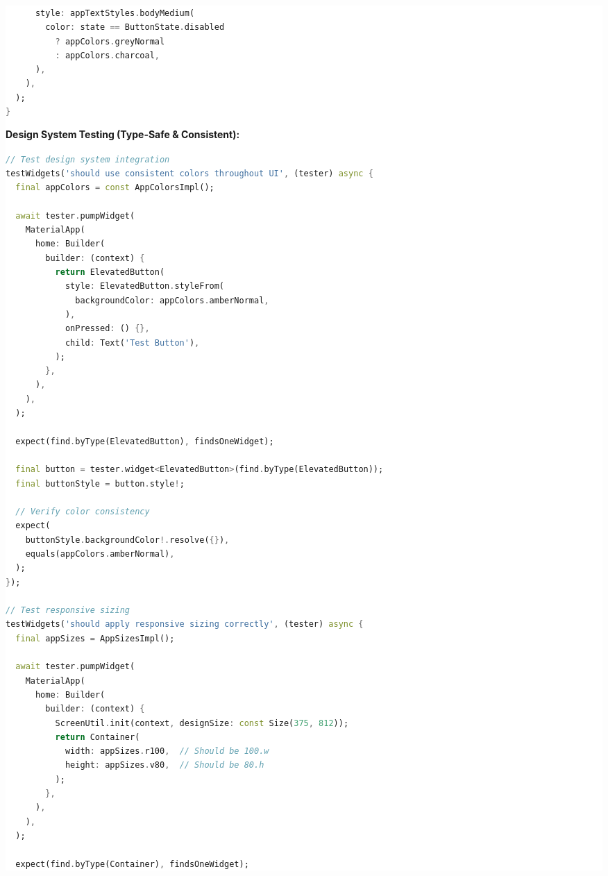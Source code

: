 ```dart
      style: appTextStyles.bodyMedium(
        color: state == ButtonState.disabled
          ? appColors.greyNormal
          : appColors.charcoal,
      ),
    ),
  );
}
```

**Design System Testing (Type-Safe & Consistent):**

```dart
// Test design system integration
testWidgets('should use consistent colors throughout UI', (tester) async {
  final appColors = const AppColorsImpl();

  await tester.pumpWidget(
    MaterialApp(
      home: Builder(
        builder: (context) {
          return ElevatedButton(
            style: ElevatedButton.styleFrom(
              backgroundColor: appColors.amberNormal,
            ),
            onPressed: () {},
            child: Text('Test Button'),
          );
        },
      ),
    ),
  );

  expect(find.byType(ElevatedButton), findsOneWidget);

  final button = tester.widget<ElevatedButton>(find.byType(ElevatedButton));
  final buttonStyle = button.style!;

  // Verify color consistency
  expect(
    buttonStyle.backgroundColor!.resolve({}),
    equals(appColors.amberNormal),
  );
});

// Test responsive sizing
testWidgets('should apply responsive sizing correctly', (tester) async {
  final appSizes = AppSizesImpl();

  await tester.pumpWidget(
    MaterialApp(
      home: Builder(
        builder: (context) {
          ScreenUtil.init(context, designSize: const Size(375, 812));
          return Container(
            width: appSizes.r100,  // Should be 100.w
            height: appSizes.v80,  // Should be 80.h
          );
        },
      ),
    ),
  );

  expect(find.byType(Container), findsOneWidget);
```